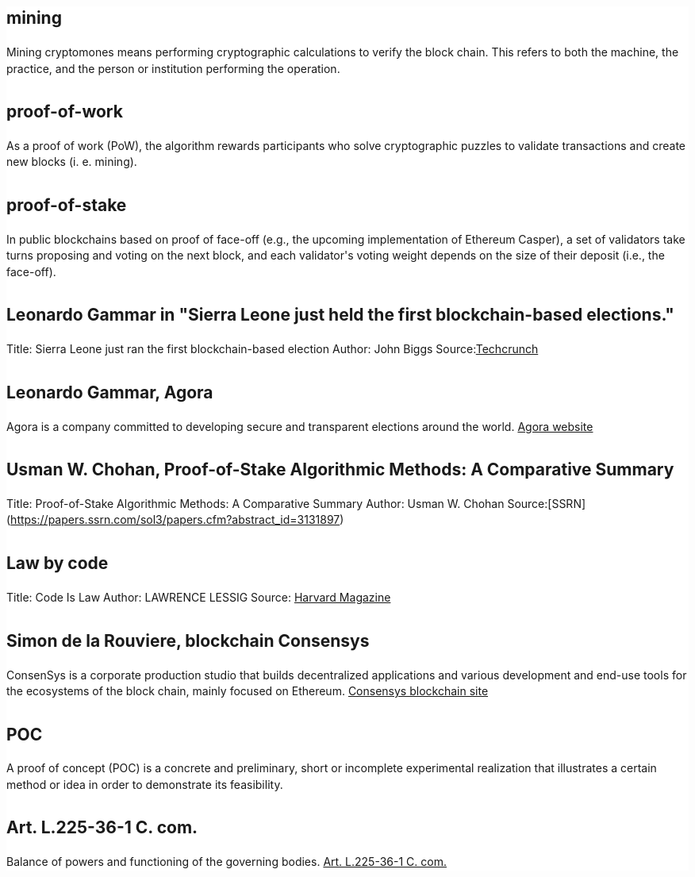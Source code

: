 ## mining
Mining cryptomones means performing cryptographic calculations to verify the block chain. This refers to both the machine, the practice, and the person or institution performing the operation.

## proof-of-work
As a proof of work (PoW), the algorithm rewards participants who solve cryptographic puzzles to validate transactions and create new blocks (i. e. mining).

## proof-of-stake
In public blockchains based on proof of face-off (e.g., the upcoming implementation of Ethereum Casper), a set of validators take turns proposing and voting on the next block, and each validator's voting weight depends on the size of their deposit (i.e., the face-off).

## Leonardo Gammar in "Sierra Leone just held the first blockchain-based elections."
Title: Sierra Leone just ran the first blockchain-based election
Author: John Biggs
Source:[Techcrunch](https://techcrunch.com/2018/03/14/sierra-leone-just-ran-the-first-blockchain-based-election/)

## Leonardo Gammar, Agora
Agora is a company committed to developing secure and transparent elections around the world.
[Agora website](https://www.agora.vote/)

## Usman W. Chohan, Proof-of-Stake Algorithmic Methods: A Comparative Summary
Title: Proof-of-Stake Algorithmic Methods: A Comparative Summary
Author: Usman W. Chohan
Source:[SSRN] (https://papers.ssrn.com/sol3/papers.cfm?abstract_id=3131897)

## Law by code
Title: Code Is Law
Author: LAWRENCE LESSIG
Source: [Harvard Magazine](https://harvardmagazine.com/2000/01/code-is-law-html)

## Simon de la Rouviere, blockchain Consensys
ConsenSys is a corporate production studio that builds decentralized applications and various development and end-use tools for the ecosystems of the block chain, mainly focused on Ethereum.
[Consensys blockchain site](https://consensys.net/)

## POC

A proof of concept (POC) is a concrete and preliminary, short or incomplete experimental realization that illustrates a certain method or idea in order to demonstrate its feasibility.

## Art. L.225-36-1 C. com.
Balance of powers and functioning of the governing bodies.
[Art. L.225-36-1 C. com.](https://www.legifrance.gouv.fr/affichTexteArticle.do;jsessionid=D169450FEC128226FE79BFED9386AD79.tpdila08v_1?cidTexte=JORFTEXT0000000000223114&idArticle=LEGIARTI000006516868&dateTexte=20160602&categorieLien=id#LEGIARTI000006516868)
